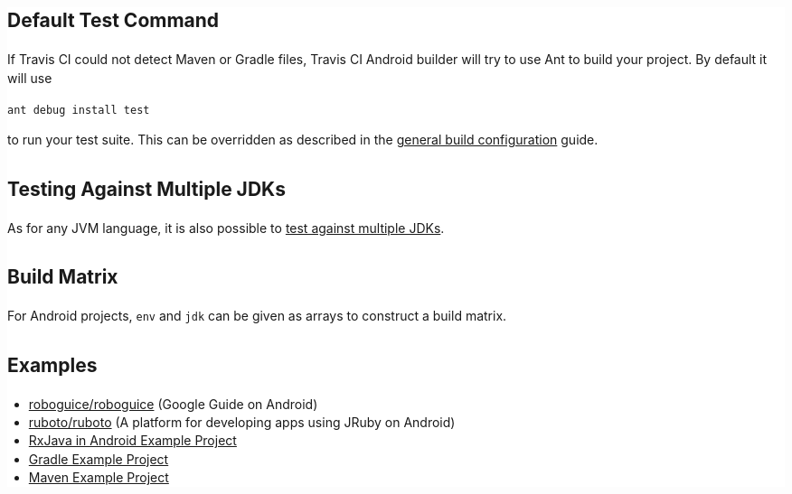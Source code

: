 ## Default Test Command

If Travis CI could not detect Maven or Gradle files, Travis CI Android builder will try to use Ant to build your project. By default it will use

```bash
ant debug install test
```

to run your test suite. This can be overridden as described in the [general build configuration](/user/customizing-the-build/) guide.

## Testing Against Multiple JDKs

As for any JVM language, it is also possible to [test against multiple JDKs](/user/languages/java/#Testing-Against-Multiple-JDKs).

## Build Matrix

For Android projects, `env` and `jdk` can be given as arrays to construct a build matrix.

## Examples

- [roboguice/roboguice](https://github.com/roboguice/roboguice/blob/master/.travis.yml) (Google Guide on Android)
- [ruboto/ruboto](https://github.com/ruboto/ruboto/blob/master/.travis.yml) (A platform for developing apps using JRuby on Android)
- [RxJava in Android Example Project](https://github.com/andrewhr/rxjava-android-example/blob/master/.travis.yml)
- [Gradle Example Project](https://github.com/pestrada/android-tdd-playground/blob/master/.travis.yml)
- [Maven Example Project](https://github.com/embarkmobile/android-maven-example/blob/master/.travis.yml)
